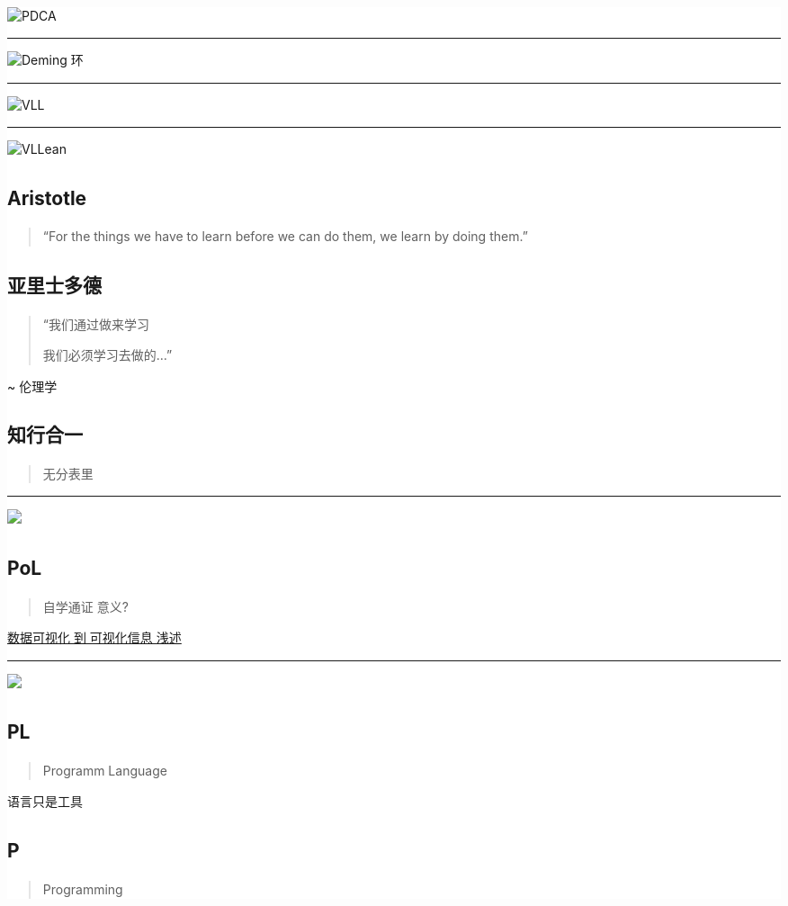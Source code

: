 ![PDCA](http://101.zoomquiet.top/res/snap/PDCA-cycle.PNG?imageView2/2/h/520)


-------

![Deming 环](https://ipic.zoomquiet.top/2019-08-11-deming-cycle.jpg)


-------

![VLL](https://ipic.zoomquiet.top/2019-08-18-VLL.jpg)


-------

![VLLean](https://ipic.zoomquiet.top/2019-08-18-VLLean-build-measure-learn.jpg)

## Aristotle
> “For the things we have to learn before we can do them, we learn by doing them.”

## 亚里士多德
>“我们通过做来学习
> 
> 我们必须学习去做的…”

~ 伦理学

## 知行合一
> 无分表里


-------

![](https://ipic.zoomquiet.top/2019-05-19-devops2.0.jpg)

## PoL
> 自学通证 意义?

[数据可视化 到 可视化信息 浅述](http://wiki.zoomquiet.io/IMHO/data-v-info)


-------

![](http://0.zoomquiet.top/ZQCollection/map/datav2vinfo.png?imageView2/2/w/600)

## PL
> Programm Language

语言只是工具

## P
> Programming
